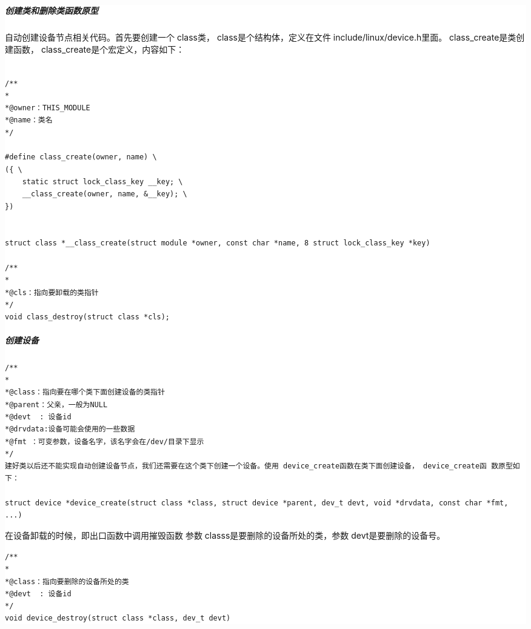 

##### 创建类和删除类函数原型

自动创建设备节点相关代码。首先要创建一个 class类， class是个结构体，定义在文件
include/linux/device.h里面。 class_create是类创建函数， class_create是个宏定义，内容如下：

```

/**
*
*@owner：THIS_MODULE
*@name：类名
*/

#define class_create(owner, name) \ 
({ \ 
	static struct lock_class_key __key; \ 
    __class_create(owner, name, &__key); \ 
}) 


struct class *__class_create(struct module *owner, const char *name, 8 struct lock_class_key *key)

/**
*
*@cls：指向要卸载的类指针
*/
void class_destroy(struct class *cls);
```

##### 创建设备

```
/**
*
*@class：指向要在哪个类下面创建设备的类指针
*@parent：父亲，一般为NULL
*@devt  : 设备id
*@drvdata:设备可能会使用的一些数据
*@fmt ：可变参数，设备名字，该名字会在/dev/目录下显示
*/
建好类以后还不能实现自动创建设备节点，我们还需要在这个类下创建一个设备。使用 device_create函数在类下面创建设备， device_create函 数原型如下：

struct device *device_create(struct class *class, struct device *parent, dev_t devt, void *drvdata, const char *fmt, ...)
```

在设备卸载的时候，即出口函数中调用摧毁函数
参数 classs是要删除的设备所处的类，参数 devt是要删除的设备号。

```
/**
*
*@class：指向要删除的设备所处的类
*@devt  : 设备id
*/
void device_destroy(struct class *class, dev_t devt)
```
